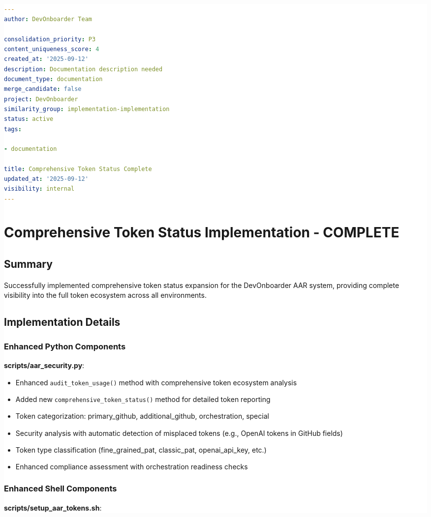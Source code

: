 ```yaml
---
author: DevOnboarder Team

consolidation_priority: P3
content_uniqueness_score: 4
created_at: '2025-09-12'
description: Documentation description needed
document_type: documentation
merge_candidate: false
project: DevOnboarder
similarity_group: implementation-implementation
status: active
tags:

- documentation

title: Comprehensive Token Status Complete
updated_at: '2025-09-12'
visibility: internal
---
```


# Comprehensive Token Status Implementation - COMPLETE

## Summary

Successfully implemented comprehensive token status expansion for the DevOnboarder AAR system, providing complete visibility into the full token ecosystem across all environments.

## Implementation Details

### Enhanced Python Components

**scripts/aar_security.py**:

- Enhanced `audit_token_usage()` method with comprehensive token ecosystem analysis

- Added new `comprehensive_token_status()` method for detailed token reporting

- Token categorization: primary_github, additional_github, orchestration, special

- Security analysis with automatic detection of misplaced tokens (e.g., OpenAI tokens in GitHub fields)

- Token type classification (fine_grained_pat, classic_pat, openai_api_key, etc.)

- Enhanced compliance assessment with orchestration readiness checks

### Enhanced Shell Components

**scripts/setup_aar_tokens.sh**:
